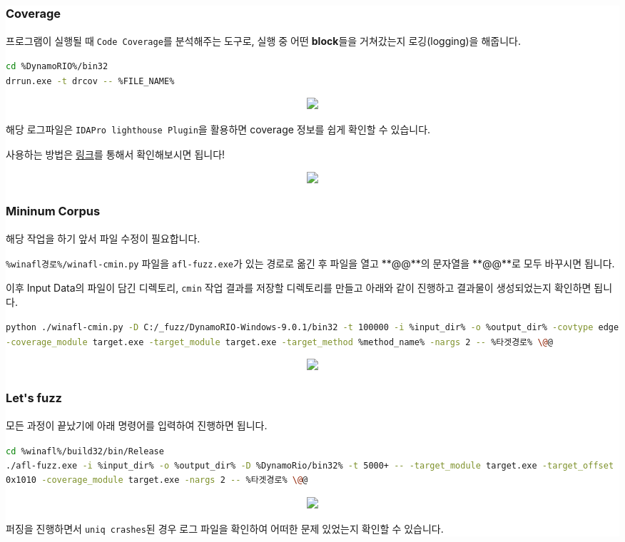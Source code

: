 ### Coverage

프로그램이 실행될 때 `Code Coverage`를 분석해주는 도구로, 실행 중 어떤 **block**들을 거쳐갔는지 로깅(logging)을 해줍니다.

```bash
cd %DynamoRIO%/bin32
drrun.exe -t drcov -- %FILE_NAME%
```

<p align="center">
<img src ="https://user-images.githubusercontent.com/78135526/230857696-f59e0d2b-37da-4c87-98e2-4bf95f0debd8.png" width = 600>
</p>

해당 로그파일은 `IDAPro lighthouse Plugin`을 활용하면 coverage 정보를 쉽게 확인할 수 있습니다.

사용하는 방법은 [링크](https://cosyp.tistory.com/236)를 통해서 확인해보시면 됩니다!

<p align="center">
<img src ="https://user-images.githubusercontent.com/78135526/230858446-898aa436-a62f-4b31-9cd6-6d139c7bb67e.png" width = 600>
</p>


### Mininum Corpus

해당 작업을 하기 앞서 파일 수정이 필요합니다.

`%winafl경로%/winafl-cmin.py` 파일을 `afl-fuzz.exe`가 있는 경로로 옮긴 후 파일을 열고 **@@**의 문자열을 **\@@**로 모두 바꾸시면 됩니다.

이후 Input Data의 파일이 담긴 디렉토리, `cmin` 작업 결과를 저장할 디렉토리를 만들고 아래와 같이 진행하고 결과물이 생성되었는지 확인하면 됩니다.

```bash
python ./winafl-cmin.py -D C:/_fuzz/DynamoRIO-Windows-9.0.1/bin32 -t 100000 -i %input_dir% -o %output_dir% -covtype edge -coverage_module target.exe -target_module target.exe -target_method %method_name% -nargs 2 -- %타겟경로% \@@
```

<p align="center">
<img src ="https://user-images.githubusercontent.com/78135526/230856914-0c6febd9-aa88-425d-9671-5f1adbe6bb94.png" width = 600>
</p>

### Let's fuzz

모든 과정이 끝났기에 아래 명령어를 입력하여 진행하면 됩니다.

```bash
cd %winafl%/build32/bin/Release
./afl-fuzz.exe -i %input_dir% -o %output_dir% -D %DynamoRio/bin32% -t 5000+ -- -target_module target.exe -target_offset 0x1010 -coverage_module target.exe -nargs 2 -- %타겟경로% \@@
```

<p align="center">
<img src ="https://user-images.githubusercontent.com/78135526/230868960-2aa94805-050b-4387-8a7f-9e3ebbaa651f.png" width = 600>
</p>

퍼징을 진행하면서 `uniq crashes`된 경우 로그 파일을 확인하여 어떠한 문제 있었는지 확인할 수 있습니다.
